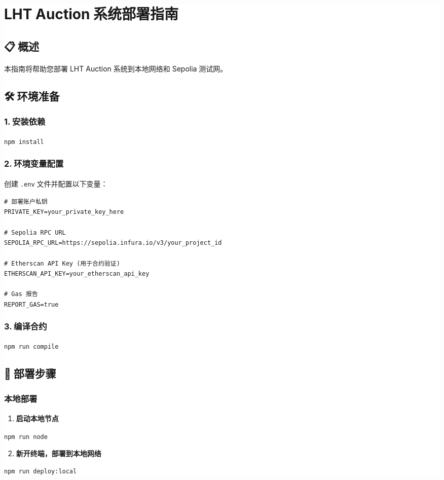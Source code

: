 # LHT Auction 系统部署指南

## 📋 概述

本指南将帮助您部署 LHT Auction 系统到本地网络和 Sepolia 测试网。

## 🛠️ 环境准备

### 1. 安装依赖

```bash
npm install
```

### 2. 环境变量配置

创建 `.env` 文件并配置以下变量：

```env
# 部署账户私钥
PRIVATE_KEY=your_private_key_here

# Sepolia RPC URL
SEPOLIA_RPC_URL=https://sepolia.infura.io/v3/your_project_id

# Etherscan API Key (用于合约验证)
ETHERSCAN_API_KEY=your_etherscan_api_key

# Gas 报告
REPORT_GAS=true
```

### 3. 编译合约

```bash
npm run compile
```

## 🚀 部署步骤

### 本地部署

1. **启动本地节点**
```bash
npm run node
```

2. **新开终端，部署到本地网络**
```bash
npm run deploy:local
```
